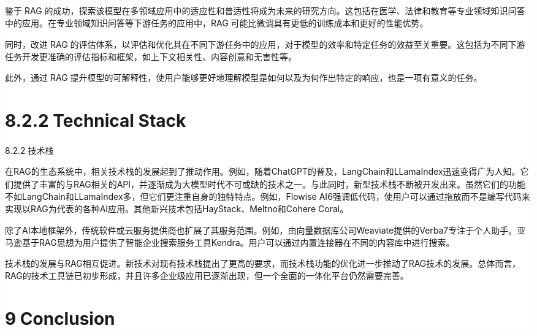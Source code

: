 鉴于 RAG 的成功，探索该模型在多领域应用中的适应性和普适性将成为未来的研究方向。这包括在医学、法律和教育等专业领域知识问答中的应用。在专业领域知识问答等下游任务的应用中，RAG 可能比微调具有更低的训练成本和更好的性能优势。

同时，改进 RAG 的评估体系，以评估和优化其在不同下游任务中的应用，对于模型的效率和特定任务的效益至关重要。这包括为不同下游任务开发更准确的评估指标和框架，如上下文相关性、内容创意和无害性等。

此外，通过 RAG 提升模型的可解释性，使用户能够更好地理解模型是如何以及为何作出特定的响应，也是一项有意义的任务。

# 8.2.2 Technical Stack
8.2.2 技术栈

在RAG的生态系统中，相关技术栈的发展起到了推动作用。例如，随着ChatGPT的普及，LangChain和LLamaIndex迅速变得广为人知。它们提供了丰富的与RAG相关的API，并逐渐成为大模型时代不可或缺的技术之一。与此同时，新型技术栈不断被开发出来。虽然它们的功能不如LangChain和LLamaIndex多，但它们更注重自身的独特特点。例如，Flowise AI6强调低代码，使用户可以通过拖放而不是编写代码来实现以RAG为代表的各种AI应用。其他新兴技术包括HayStack、Meltno和Cohere Coral。

除了AI本地框架外，传统软件或云服务提供商也扩展了其服务范围。例如，由向量数据库公司Weaviate提供的Verba7专注于个人助手。亚马逊基于RAG思想为用户提供了智能企业搜索服务工具Kendra。用户可以通过内置连接器在不同的内容库中进行搜索。

技术栈的发展与RAG相互促进。新技术对现有技术栈提出了更高的要求，而技术栈功能的优化进一步推动了RAG技术的发展。总体而言，RAG的技术工具链已初步形成，并且许多企业级应用已逐渐出现，但一个全面的一体化平台仍然需要完善。

# 9 Conclusion
